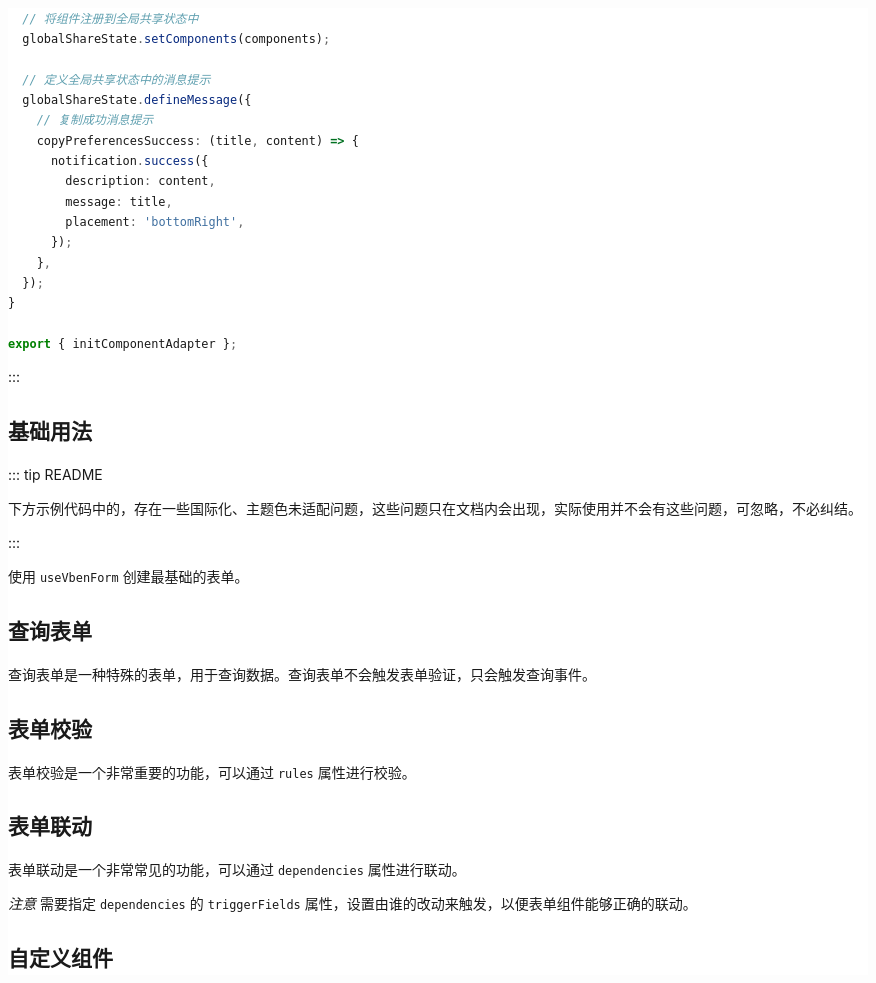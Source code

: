 ```ts
  // 将组件注册到全局共享状态中
  globalShareState.setComponents(components);

  // 定义全局共享状态中的消息提示
  globalShareState.defineMessage({
    // 复制成功消息提示
    copyPreferencesSuccess: (title, content) => {
      notification.success({
        description: content,
        message: title,
        placement: 'bottomRight',
      });
    },
  });
}

export { initComponentAdapter };
```

:::

## 基础用法

::: tip README

下方示例代码中的，存在一些国际化、主题色未适配问题，这些问题只在文档内会出现，实际使用并不会有这些问题，可忽略，不必纠结。

:::

使用 `useVbenForm` 创建最基础的表单。

<DemoPreview dir="demos/vben-form/basic" />

## 查询表单

查询表单是一种特殊的表单，用于查询数据。查询表单不会触发表单验证，只会触发查询事件。

<DemoPreview dir="demos/vben-form/query" />

## 表单校验

表单校验是一个非常重要的功能，可以通过 `rules` 属性进行校验。

<DemoPreview dir="demos/vben-form/rules" />

## 表单联动

表单联动是一个非常常见的功能，可以通过 `dependencies` 属性进行联动。

_注意_ 需要指定 `dependencies` 的 `triggerFields` 属性，设置由谁的改动来触发，以便表单组件能够正确的联动。

<DemoPreview dir="demos/vben-form/dynamic" />

## 自定义组件
